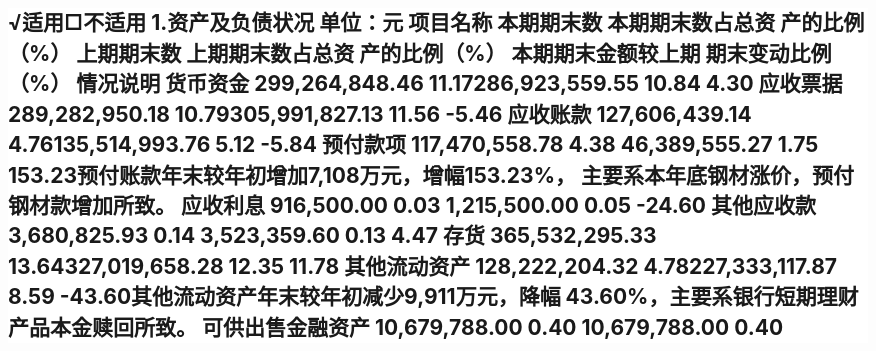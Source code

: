 √适用□不适用
1.资产及负债状况
单位：元
项目名称
本期期末数
本期期末数占总资
产的比例（%）
上期期末数
上期期末数占总资
产的比例（%）
本期期末金额较上期
期末变动比例（%）
情况说明
货币资金
299,264,848.46
11.17286,923,559.55
10.84
4.30
应收票据
289,282,950.18
10.79305,991,827.13
11.56
-5.46
应收账款
127,606,439.14
4.76135,514,993.76
5.12
-5.84
预付款项
117,470,558.78
4.38
46,389,555.27
1.75
153.23预付账款年末较年初增加7,108万元，增幅153.23%，
主要系本年底钢材涨价，预付钢材款增加所致。
应收利息
916,500.00
0.03
1,215,500.00
0.05
-24.60
其他应收款
3,680,825.93
0.14
3,523,359.60
0.13
4.47
存货
365,532,295.33
13.64327,019,658.28
12.35
11.78
其他流动资产
128,222,204.32
4.78227,333,117.87
8.59
-43.60其他流动资产年末较年初减少9,911万元，降幅
43.60%，主要系银行短期理财产品本金赎回所致。
可供出售金融资产
10,679,788.00
0.40
10,679,788.00
0.40
-